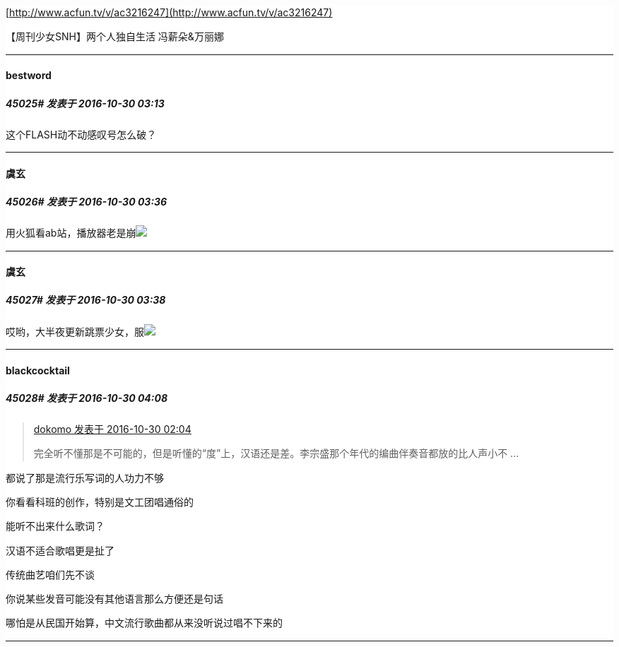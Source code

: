
[http://www.acfun.tv/v/ac3216247](http://www.acfun.tv/v/ac3216247)


【周刊少女SNH】两个人独自生活 冯薪朵&amp;万丽娜


-----

####  bestword  
##### 45025#       发表于 2016-10-30 03:13


这个FLASH动不动感叹号怎么破？


-----

####  虞玄  
##### 45026#       发表于 2016-10-30 03:36


用火狐看ab站，播放器老是崩<img src="https://static.saraba1st.com/image/smiley/face/38.gif" referrerpolicy="no-referrer">


-----

####  虞玄  
##### 45027#       发表于 2016-10-30 03:38


哎哟，大半夜更新跳票少女，服<img src="https://static.saraba1st.com/image/smiley/face/18.gif" referrerpolicy="no-referrer">


-----

####  blackcocktail  
##### 45028#       发表于 2016-10-30 04:08


<blockquote><a href="httphttps://bbs.saraba1st.com/2b/forum.php?mod=redirect&amp;goto=findpost&amp;pid=34013380&amp;ptid=1105387" target="_blank">dokomo 发表于 2016-10-30 02:04</a>

完全听不懂那是不可能的，但是听懂的“度”上，汉语还是差。李宗盛那个年代的编曲伴奏音都放的比人声小不 ...</blockquote>
都说了那是流行乐写词的人功力不够

你看看科班的创作，特别是文工团唱通俗的

能听不出来什么歌词？


汉语不适合歌唱更是扯了

传统曲艺咱们先不谈

你说某些发音可能没有其他语言那么方便还是句话

哪怕是从民国开始算，中文流行歌曲都从来没听说过唱不下来的


-----
